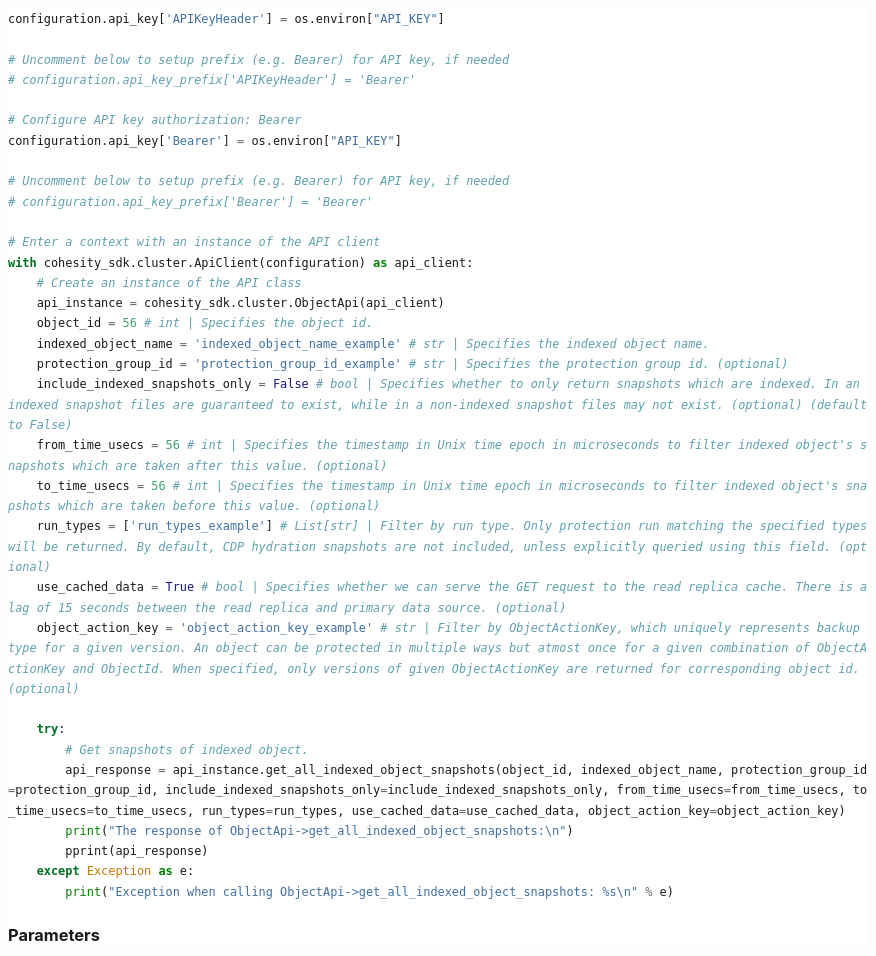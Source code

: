 ```python
configuration.api_key['APIKeyHeader'] = os.environ["API_KEY"]

# Uncomment below to setup prefix (e.g. Bearer) for API key, if needed
# configuration.api_key_prefix['APIKeyHeader'] = 'Bearer'

# Configure API key authorization: Bearer
configuration.api_key['Bearer'] = os.environ["API_KEY"]

# Uncomment below to setup prefix (e.g. Bearer) for API key, if needed
# configuration.api_key_prefix['Bearer'] = 'Bearer'

# Enter a context with an instance of the API client
with cohesity_sdk.cluster.ApiClient(configuration) as api_client:
    # Create an instance of the API class
    api_instance = cohesity_sdk.cluster.ObjectApi(api_client)
    object_id = 56 # int | Specifies the object id.
    indexed_object_name = 'indexed_object_name_example' # str | Specifies the indexed object name.
    protection_group_id = 'protection_group_id_example' # str | Specifies the protection group id. (optional)
    include_indexed_snapshots_only = False # bool | Specifies whether to only return snapshots which are indexed. In an indexed snapshot files are guaranteed to exist, while in a non-indexed snapshot files may not exist. (optional) (default to False)
    from_time_usecs = 56 # int | Specifies the timestamp in Unix time epoch in microseconds to filter indexed object's snapshots which are taken after this value. (optional)
    to_time_usecs = 56 # int | Specifies the timestamp in Unix time epoch in microseconds to filter indexed object's snapshots which are taken before this value. (optional)
    run_types = ['run_types_example'] # List[str] | Filter by run type. Only protection run matching the specified types will be returned. By default, CDP hydration snapshots are not included, unless explicitly queried using this field. (optional)
    use_cached_data = True # bool | Specifies whether we can serve the GET request to the read replica cache. There is a lag of 15 seconds between the read replica and primary data source. (optional)
    object_action_key = 'object_action_key_example' # str | Filter by ObjectActionKey, which uniquely represents backup type for a given version. An object can be protected in multiple ways but atmost once for a given combination of ObjectActionKey and ObjectId. When specified, only versions of given ObjectActionKey are returned for corresponding object id. (optional)

    try:
        # Get snapshots of indexed object.
        api_response = api_instance.get_all_indexed_object_snapshots(object_id, indexed_object_name, protection_group_id=protection_group_id, include_indexed_snapshots_only=include_indexed_snapshots_only, from_time_usecs=from_time_usecs, to_time_usecs=to_time_usecs, run_types=run_types, use_cached_data=use_cached_data, object_action_key=object_action_key)
        print("The response of ObjectApi->get_all_indexed_object_snapshots:\n")
        pprint(api_response)
    except Exception as e:
        print("Exception when calling ObjectApi->get_all_indexed_object_snapshots: %s\n" % e)
```



### Parameters
